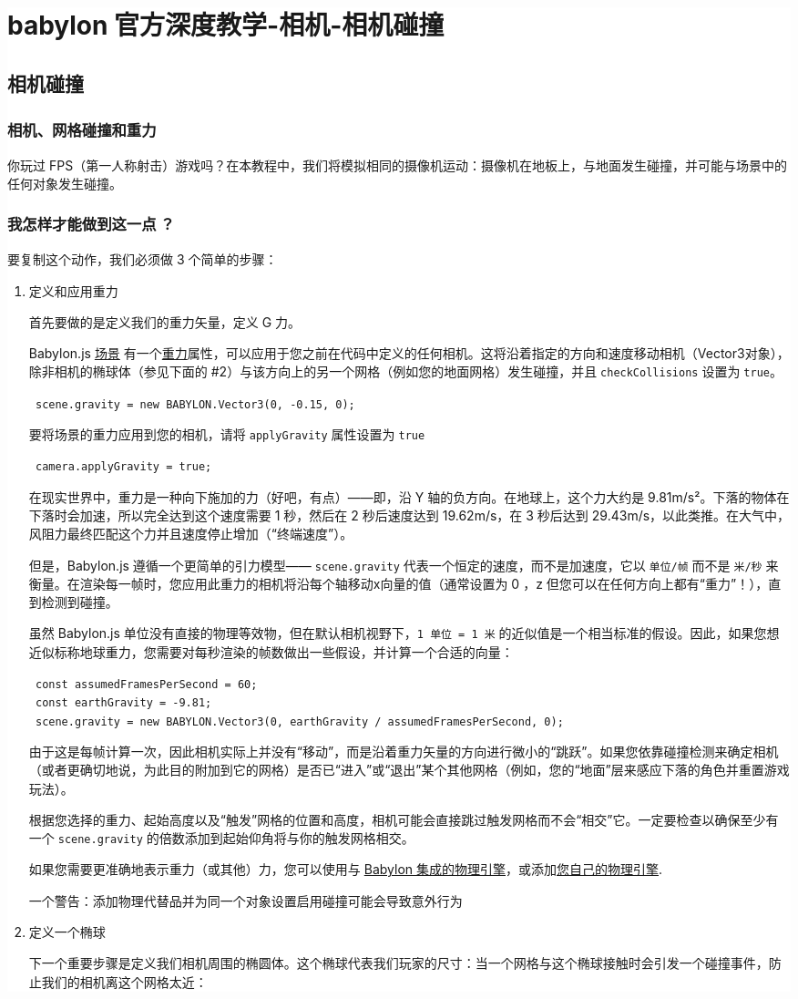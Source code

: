 # babylon 官方深度教学-相机-相机碰撞
## 相机碰撞
### 相机、网格碰撞和重力
你玩过 FPS（第一人称射击）游戏吗？在本教程中，我们将模拟相同的摄像机运动：摄像机在地板上，与地面发生碰撞，并可能与场景中的任何对象发生碰撞。
### 我怎样才能做到这一点 ？
要复制这个动作，我们必须做 3 个简单的步骤：

1. 定义和应用重力

	首先要做的是定义我们的重力矢量，定义 G 力。

	Babylon.js [场景](https://doc.babylonjs.com/typedoc/classes/babylon.scene) 有一个[重力](https://doc.babylonjs.com/typedoc/classes/babylon.scene#gravity)属性，可以应用于您之前在代码中定义的任何相机。这将沿着指定的方向和速度移动相机（Vector3对象），除非相机的椭球体（参见下面的 #2）与该方向上的另一个网格（例如您的地面网格）发生碰撞，并且 `checkCollisions` 设置为 `true`。
	
		scene.gravity = new BABYLON.Vector3(0, -0.15, 0);
	要将场景的重力应用到您的相机，请将 `applyGravity` 属性设置为 `true`
	
		camera.applyGravity = true;
	在现实世界中，重力是一种向下施加的力（好吧，有点）——即，沿 Y 轴的负方向。在地球上，这个力大约是 9.81m/s²。下落的物体在下落时会加速，所以完全达到这个速度需要 1 秒，然后在 2 秒后速度达到 19.62m/s，在 3 秒后达到 29.43m/s，以此类推。在大气中，风阻力最终匹配这个力并且速度停止增加（“终端速度”）。

	但是，Babylon.js 遵循一个更简单的引力模型—— `scene.gravity` 代表一个恒定的速度，而不是加速度，它以 `单位/帧` 而不是 `米/秒` 来衡量。在渲染每一帧时，您应用此重力的相机将沿每个轴移动x向量的值（通常设置为 0 ，z 但您可以在任何方向上都有“重力”！），直到检测到碰撞。

	虽然 Babylon.js 单位没有直接的物理等效物，但在默认相机视野下，`1 单位 = 1 米` 的近似值是一个相当标准的假设。因此，如果您想近似标称地球重力，您需要对每秒渲染的帧数做出一些假设，并计算一个合适的向量：
	
		const assumedFramesPerSecond = 60;
		const earthGravity = -9.81;
		scene.gravity = new BABYLON.Vector3(0, earthGravity / assumedFramesPerSecond, 0);
	由于这是每帧计算一次，因此相机实际上并没有“移动”，而是沿着重力矢量的方向进行微小的“跳跃”。如果您依靠碰撞检测来确定相机（或者更确切地说，为此目的附加到它的网格）是否已“进入”或“退出”某个其他网格（例如，您的“地面”层来感应下落的角色并重置游戏玩法）。
	
	根据您选择的重力、起始高度以及“触发”网格的位置和高度，相机可能会直接跳过触发网格而不会“相交”它。一定要检查以确保至少有一个 `scene.gravity` 的倍数添加到起始仰角将与你的触发网格相交。

	如果您需要更准确地表示重力（或其他）力，您可以使用与 [Babylon 集成的物理引擎](https://doc.babylonjs.com/divingDeeper/physics/usingPhysicsEngine)，或添加[您自己的物理引擎](https://doc.babylonjs.com/divingDeeper/physics/addPhysicsEngine).
		
	一个警告：添加物理代替品并为同一个对象设置启用碰撞可能会导致意外行为
2. 定义一个椭球

	下一个重要步骤是定义我们相机周围的椭圆体。这个椭球代表我们玩家的尺寸：当一个网格与这个椭球接触时会引发一个碰撞事件，防止我们的相机离这个网格太近：		
	